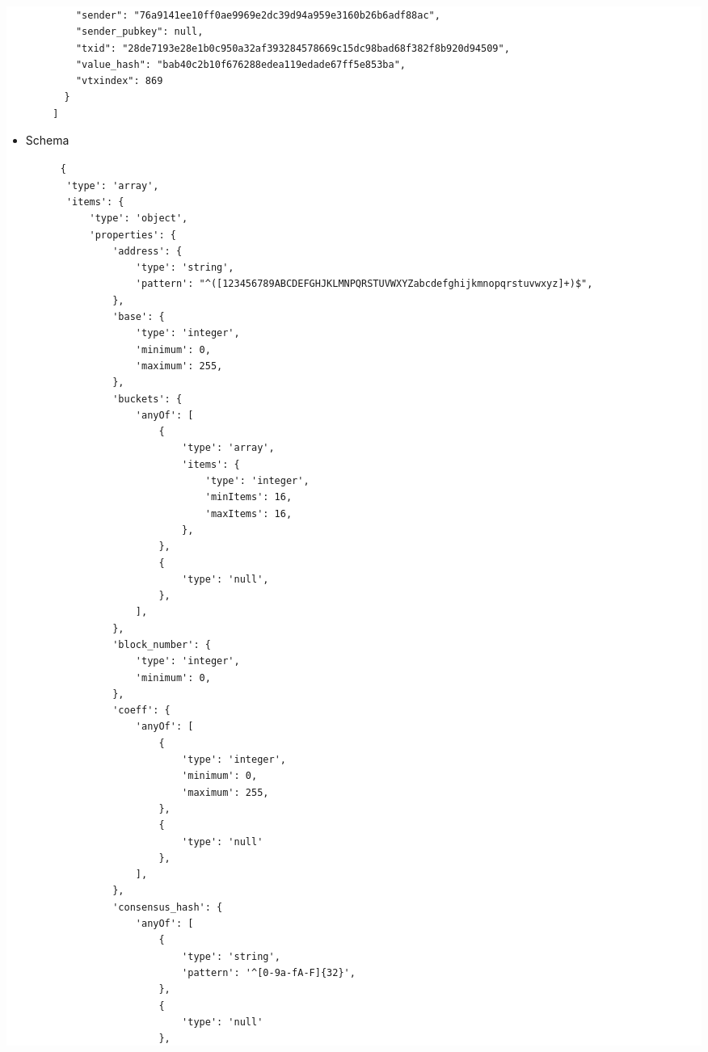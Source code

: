                 "sender": "76a9141ee10ff0ae9969e2dc39d94a959e3160b26b6adf88ac",
                "sender_pubkey": null,
                "txid": "28de7193e28e1b0c950a32af393284578669c15dc98bad68f382f8b920d94509",
                "value_hash": "bab40c2b10f676288edea119edade67ff5e853ba",
                "vtxindex": 869
              }
            ]

  + Schema

              {
               'type': 'array',
               'items': {
                   'type': 'object',
                   'properties': {
                       'address': {
                           'type': 'string',
                           'pattern': "^([123456789ABCDEFGHJKLMNPQRSTUVWXYZabcdefghijkmnopqrstuvwxyz]+)$",
                       },
                       'base': {
                           'type': 'integer',
                           'minimum': 0,
                           'maximum': 255,
                       },
                       'buckets': {
                           'anyOf': [
                               {
                                   'type': 'array',
                                   'items': {
                                       'type': 'integer',
                                       'minItems': 16,
                                       'maxItems': 16,
                                   },
                               },
                               {
                                   'type': 'null',
                               },
                           ],
                       },
                       'block_number': {
                           'type': 'integer',
                           'minimum': 0,
                       },
                       'coeff': {
                           'anyOf': [
                               {
                                   'type': 'integer',
                                   'minimum': 0,
                                   'maximum': 255,
                               },
                               {
                                   'type': 'null'
                               },
                           ],
                       },
                       'consensus_hash': {
                           'anyOf': [
                               {
                                   'type': 'string',
                                   'pattern': '^[0-9a-fA-F]{32}',
                               },
                               {
                                   'type': 'null'
                               },